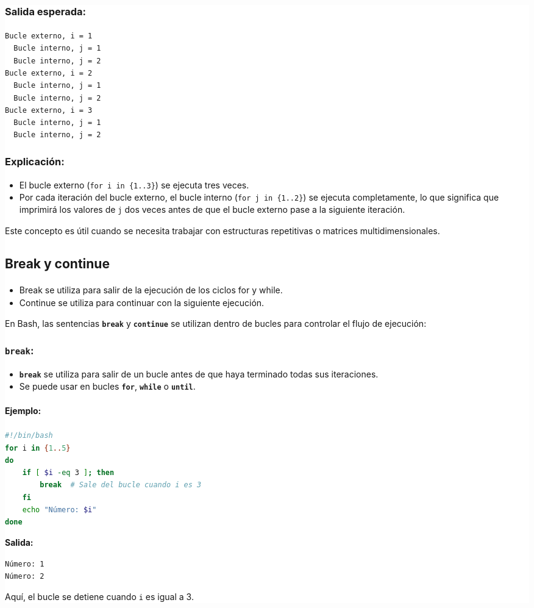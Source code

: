 ### Salida esperada:
```
Bucle externo, i = 1
  Bucle interno, j = 1
  Bucle interno, j = 2
Bucle externo, i = 2
  Bucle interno, j = 1
  Bucle interno, j = 2
Bucle externo, i = 3
  Bucle interno, j = 1
  Bucle interno, j = 2
```

### Explicación:
- El bucle externo (`for i in {1..3}`) se ejecuta tres veces.
- Por cada iteración del bucle externo, el bucle interno (`for j in {1..2}`) se ejecuta completamente, lo que significa que imprimirá los valores de `j` dos veces antes de que el bucle externo pase a la siguiente iteración.

Este concepto es útil cuando se necesita trabajar con estructuras repetitivas o matrices multidimensionales.

## Break y continue

- Break se utiliza para salir de la ejecución de los ciclos for y while.
- Continue se utiliza para continuar con la siguiente ejecución.

En Bash, las sentencias **`break`** y **`continue`** se utilizan dentro de bucles para controlar el flujo de ejecución:

### **`break`**:
- **`break`** se utiliza para salir de un bucle antes de que haya terminado todas sus iteraciones.
- Se puede usar en bucles **`for`**, **`while`** o **`until`**.
  
#### Ejemplo:
```bash
#!/bin/bash
for i in {1..5}
do
    if [ $i -eq 3 ]; then
        break  # Sale del bucle cuando i es 3
    fi
    echo "Número: $i"
done
```
**Salida:**
```
Número: 1
Número: 2
```
Aquí, el bucle se detiene cuando `i` es igual a 3.
